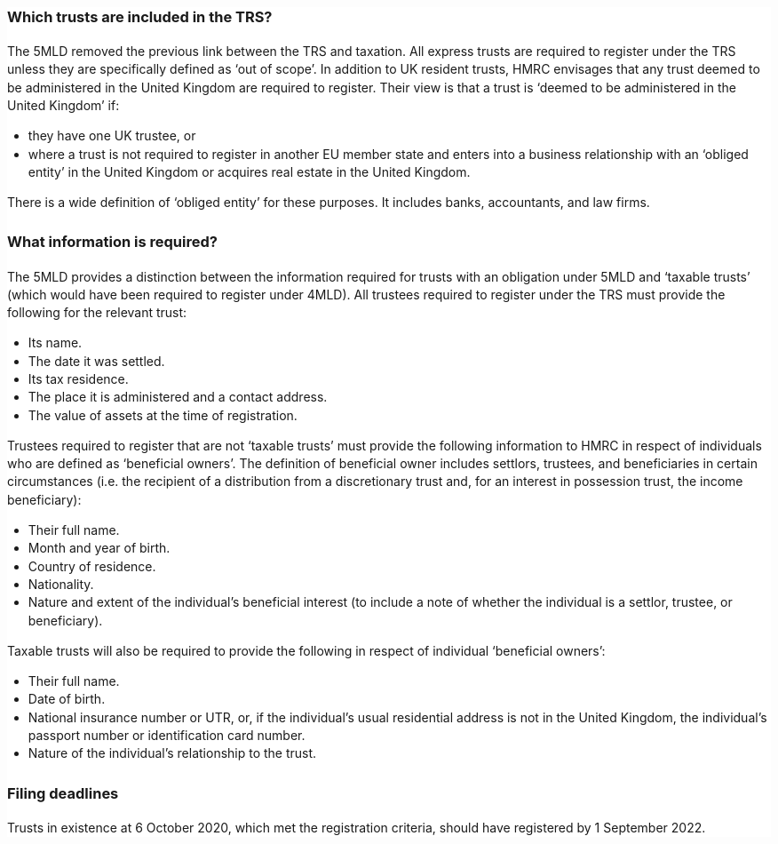 ### **Which trusts are included in the TRS?**

The 5MLD removed the previous link between the TRS and taxation. All express trusts are required to register under the TRS unless they are specifically defined as ‘out of scope’. In addition to UK resident trusts, HMRC envisages that any trust deemed to be administered in the United Kingdom are required to register. Their view is that a trust is ‘deemed to be administered in the United Kingdom’ if:

* they have one UK trustee, or
* where a trust is not required to register in another EU member state and enters into a business relationship with an ‘obliged entity’ in the United Kingdom or acquires real estate in the United Kingdom.

There is a wide definition of ‘obliged entity’ for these purposes. It includes banks, accountants, and law firms.

### **What information is required?**

The 5MLD provides a distinction between the information required for trusts with an obligation under 5MLD and ‘taxable trusts’ (which would have been required to register under 4MLD). All trustees required to register under the TRS must provide the following for the relevant trust:

* Its name.
* The date it was settled.
* Its tax residence.
* The place it is administered and a contact address.
* The value of assets at the time of registration.

Trustees required to register that are not ‘taxable trusts’ must provide the following information to HMRC in respect of individuals who are defined as ‘beneficial owners’. The definition of beneficial owner includes settlors, trustees, and beneficiaries in certain circumstances (i.e. the recipient of a distribution from a discretionary trust and, for an interest in possession trust, the income beneficiary):

* Their full name.
* Month and year of birth.
* Country of residence.
* Nationality.
* Nature and extent of the individual’s beneficial interest (to include a note of whether the individual is a settlor, trustee, or beneficiary).

Taxable trusts will also be required to provide the following in respect of individual ‘beneficial owners’:

* Their full name.
* Date of birth.
* National insurance number or UTR, or, if the individual’s usual residential address is not in the United Kingdom, the individual’s passport number or identification card number.
* Nature of the individual’s relationship to the trust.

### **Filing deadlines**

Trusts in existence at 6 October 2020, which met the registration criteria, should have registered by 1 September 2022.

